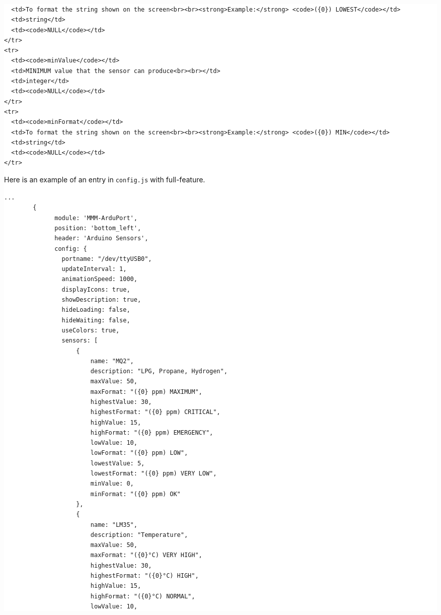       <td>To format the string shown on the screen<br><br><strong>Example:</strong> <code>({0}) LOWEST</code></td>
      <td>string</td>
      <td><code>NULL</code></td>
    </tr>
    <tr>
      <td><code>minValue</code></td>
      <td>MINIMUM value that the sensor can produce<br><br></td>
      <td>integer</td>
      <td><code>NULL</code></td>
    </tr>
    <tr>
      <td><code>minFormat</code></td>
      <td>To format the string shown on the screen<br><br><strong>Example:</strong> <code>({0}) MIN</code></td>
      <td>string</td>
      <td><code>NULL</code></td>
    </tr>
  </tbody>
</table>

Here is an example of an entry in `config.js` with full-feature.

```
...
        {
	          module: 'MMM-ArduPort',
	          position: 'bottom_left',
              header: 'Arduino Sensors',
              config: {
                portname: "/dev/ttyUSB0",
                updateInterval: 1,
                animationSpeed: 1000,
                displayIcons: true,
                showDescription: true,
                hideLoading: false,
                hideWaiting: false,
                useColors: true,
                sensors: [
                    {
                        name: "MQ2",
                        description: "LPG, Propane, Hydrogen",
                        maxValue: 50,
                        maxFormat: "({0} ppm) MAXIMUM",
                        highestValue: 30,
                        highestFormat: "({0} ppm) CRITICAL",
                        highValue: 15,
                        highFormat: "({0} ppm) EMERGENCY",
                        lowValue: 10,
                        lowFormat: "({0} ppm) LOW",
                        lowestValue: 5,
                        lowestFormat: "({0} ppm) VERY LOW",
                        minValue: 0,
                        minFormat: "({0} ppm) OK"
                    },
                    {
                        name: "LM35",
                        description: "Temperature",
                        maxValue: 50,
                        maxFormat: "({0}°C) VERY HIGH",
                        highestValue: 30,
                        highestFormat: "({0}°C) HIGH",
                        highValue: 15,
                        highFormat: "({0}°C) NORMAL",
                        lowValue: 10,
```